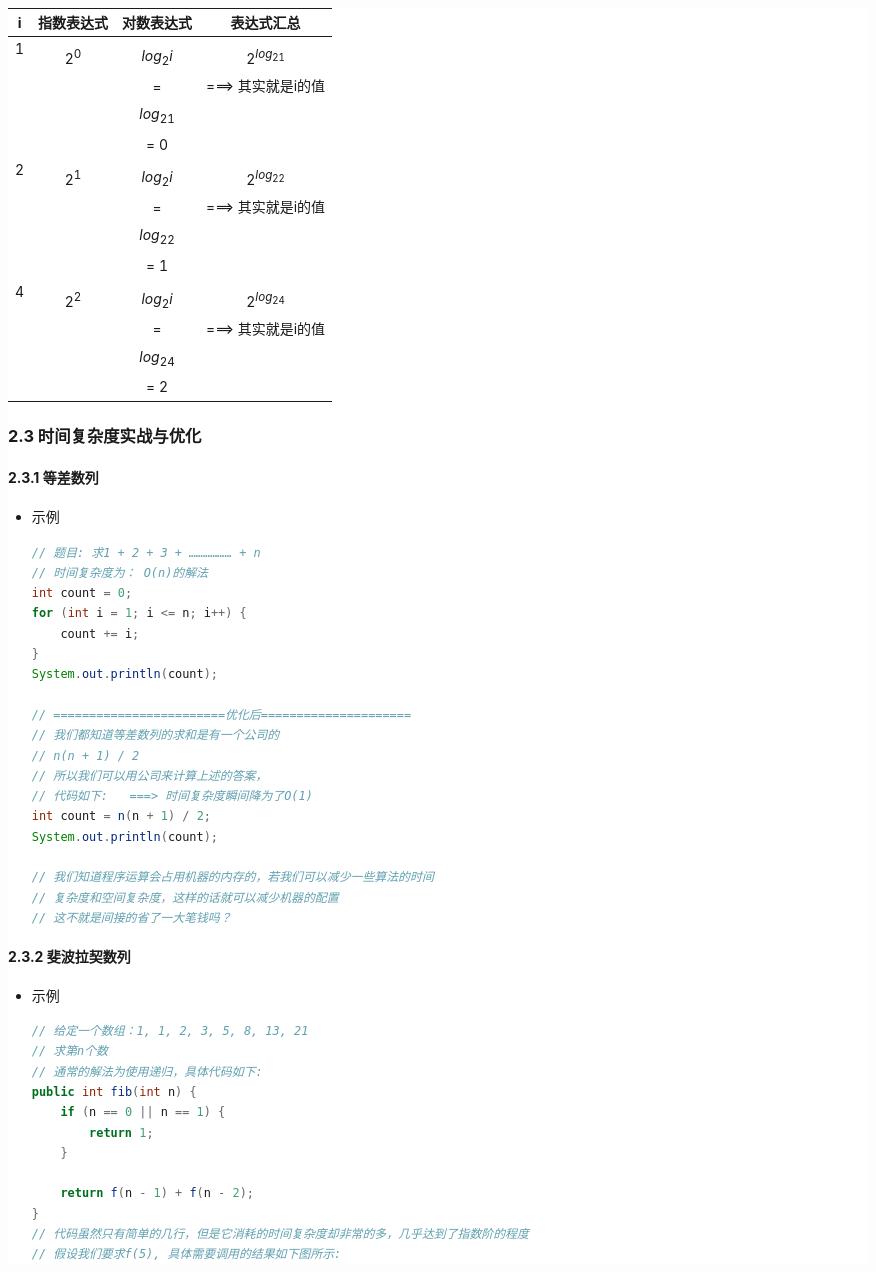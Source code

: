   |  i   | 指数表达式 |         对数表达式          |             表达式汇总             |
  | :--: | :--------: | :-------------------------: | :--------------------------------: |
  |  1   |  $$2^0$$   | $$log_2i$$ = $$log_21$$ = 0 | $$2^{log_21}$$  ===> 其实就是i的值 |
  |  2   |  $$2^1$$   | $$log_2i$$ = $$log_22$$ = 1 | $$2^{log_22}$$  ===> 其实就是i的值 |
  |  4   |  $$2^2$$   | $$log_2i$$ = $$log_24$$ = 2 | $$2^{log_24}$$  ===> 其实就是i的值 |

### 2.3 时间复杂度实战与优化

#### 2.3.1 等差数列

* 示例

  ```java
  // 题目: 求1 + 2 + 3 + ……………… + n
  // 时间复杂度为： O(n)的解法
  int count = 0;
  for (int i = 1; i <= n; i++) {
      count += i;
  }
  System.out.println(count);
  
  // ========================优化后=====================
  // 我们都知道等差数列的求和是有一个公司的
  // n(n + 1) / 2
  // 所以我们可以用公司来计算上述的答案， 
  // 代码如下:   ===> 时间复杂度瞬间降为了O(1)
  int count = n(n + 1) / 2;
  System.out.println(count);
  
  // 我们知道程序运算会占用机器的内存的，若我们可以减少一些算法的时间
  // 复杂度和空间复杂度，这样的话就可以减少机器的配置
  // 这不就是间接的省了一大笔钱吗？
  ```

#### 2.3.2 斐波拉契数列

* 示例

  ```java
  // 给定一个数组：1, 1, 2, 3, 5, 8, 13, 21
  // 求第n个数
  // 通常的解法为使用递归，具体代码如下:
  public int fib(int n) {
      if (n == 0 || n == 1) {
          return 1;
      }
      
      return f(n - 1) + f(n - 2);
  }
  // 代码虽然只有简单的几行，但是它消耗的时间复杂度却非常的多，几乎达到了指数阶的程度
  // 假设我们要求f(5), 具体需要调用的结果如下图所示:
  ```
